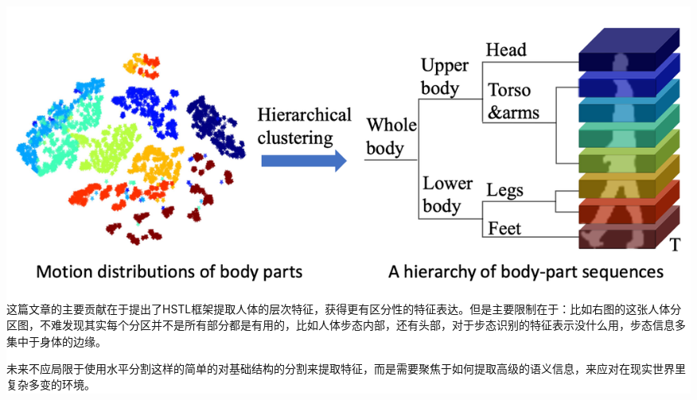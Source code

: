 ![image-20230914141607040](./assets/image-20230914141607040.png)

这篇文章的主要贡献在于提出了HSTL框架提取人体的层次特征，获得更有区分性的特征表达。但是主要限制在于：比如右图的这张人体分区图，不难发现其实每个分区并不是所有部分都是有用的，比如人体步态内部，还有头部，对于步态识别的特征表示没什么用，步态信息多集中于身体的边缘。

未来不应局限于使用水平分割这样的简单的对基础结构的分割来提取特征，而是需要聚焦于如何提取高级的语义信息，来应对在现实世界里复杂多变的环境。